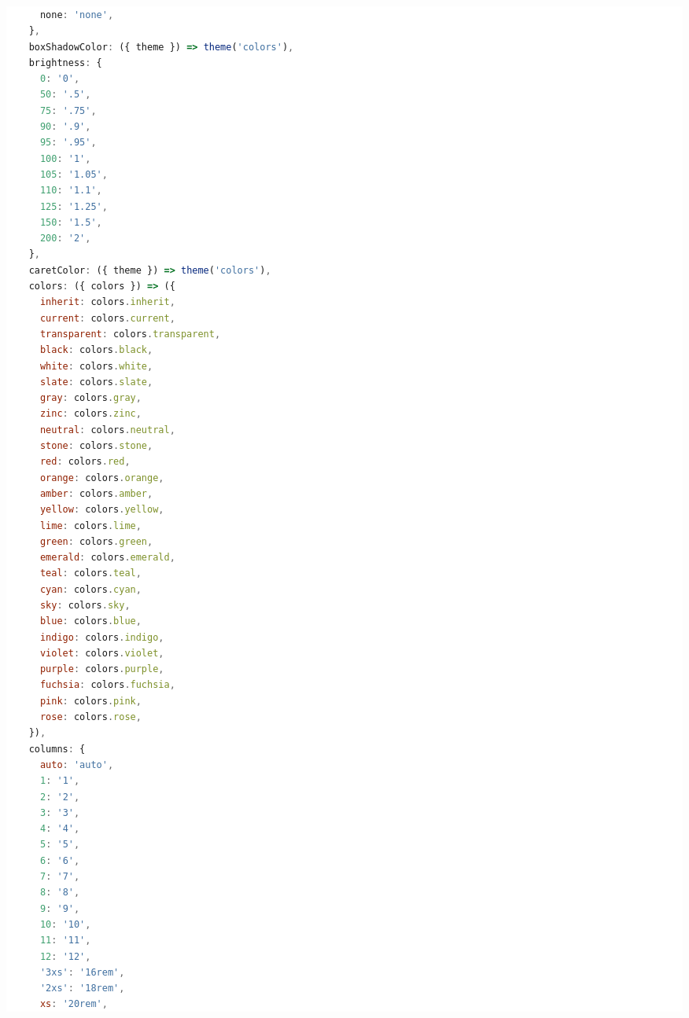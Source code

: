 ```javascript
      none: 'none',
    },
    boxShadowColor: ({ theme }) => theme('colors'),
    brightness: {
      0: '0',
      50: '.5',
      75: '.75',
      90: '.9',
      95: '.95',
      100: '1',
      105: '1.05',
      110: '1.1',
      125: '1.25',
      150: '1.5',
      200: '2',
    },
    caretColor: ({ theme }) => theme('colors'),
    colors: ({ colors }) => ({
      inherit: colors.inherit,
      current: colors.current,
      transparent: colors.transparent,
      black: colors.black,
      white: colors.white,
      slate: colors.slate,
      gray: colors.gray,
      zinc: colors.zinc,
      neutral: colors.neutral,
      stone: colors.stone,
      red: colors.red,
      orange: colors.orange,
      amber: colors.amber,
      yellow: colors.yellow,
      lime: colors.lime,
      green: colors.green,
      emerald: colors.emerald,
      teal: colors.teal,
      cyan: colors.cyan,
      sky: colors.sky,
      blue: colors.blue,
      indigo: colors.indigo,
      violet: colors.violet,
      purple: colors.purple,
      fuchsia: colors.fuchsia,
      pink: colors.pink,
      rose: colors.rose,
    }),
    columns: {
      auto: 'auto',
      1: '1',
      2: '2',
      3: '3',
      4: '4',
      5: '5',
      6: '6',
      7: '7',
      8: '8',
      9: '9',
      10: '10',
      11: '11',
      12: '12',
      '3xs': '16rem',
      '2xs': '18rem',
      xs: '20rem',
```